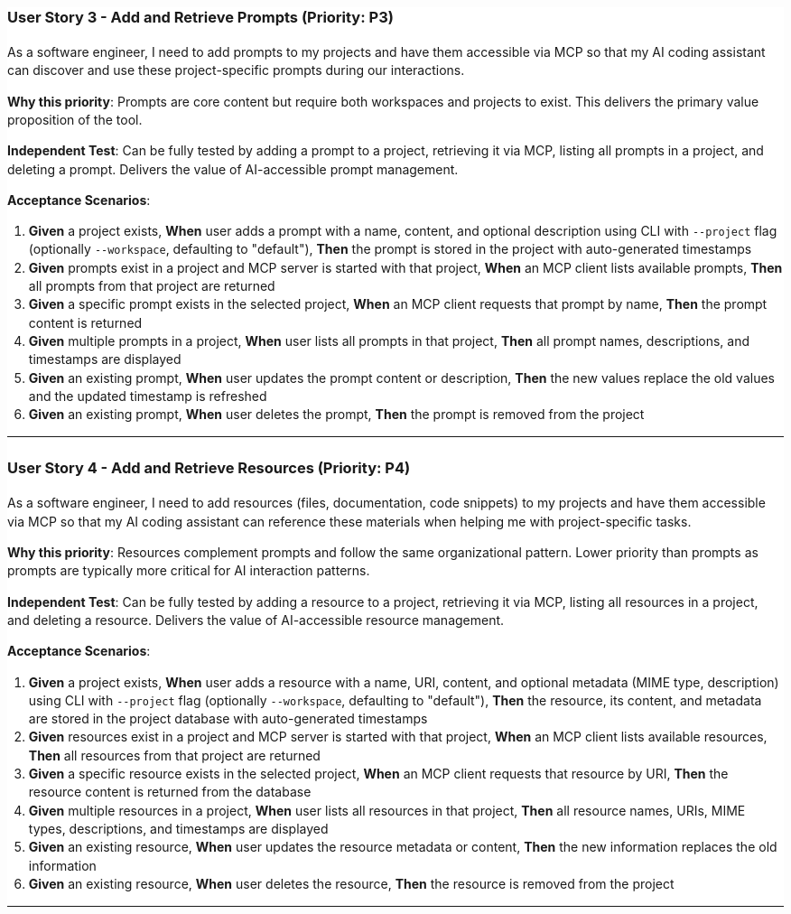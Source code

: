 
### User Story 3 - Add and Retrieve Prompts (Priority: P3)

As a software engineer, I need to add prompts to my projects and have them accessible via MCP so that my AI coding assistant can discover and use these project-specific prompts during our interactions.

**Why this priority**: Prompts are core content but require both workspaces and projects to exist. This delivers the primary value proposition of the tool.

**Independent Test**: Can be fully tested by adding a prompt to a project, retrieving it via MCP, listing all prompts in a project, and deleting a prompt. Delivers the value of AI-accessible prompt management.

**Acceptance Scenarios**:

1. **Given** a project exists, **When** user adds a prompt with a name, content, and optional description using CLI with `--project` flag (optionally `--workspace`, defaulting to "default"), **Then** the prompt is stored in the project with auto-generated timestamps
2. **Given** prompts exist in a project and MCP server is started with that project, **When** an MCP client lists available prompts, **Then** all prompts from that project are returned
3. **Given** a specific prompt exists in the selected project, **When** an MCP client requests that prompt by name, **Then** the prompt content is returned
4. **Given** multiple prompts in a project, **When** user lists all prompts in that project, **Then** all prompt names, descriptions, and timestamps are displayed
5. **Given** an existing prompt, **When** user updates the prompt content or description, **Then** the new values replace the old values and the updated timestamp is refreshed
6. **Given** an existing prompt, **When** user deletes the prompt, **Then** the prompt is removed from the project

---

### User Story 4 - Add and Retrieve Resources (Priority: P4)

As a software engineer, I need to add resources (files, documentation, code snippets) to my projects and have them accessible via MCP so that my AI coding assistant can reference these materials when helping me with project-specific tasks.

**Why this priority**: Resources complement prompts and follow the same organizational pattern. Lower priority than prompts as prompts are typically more critical for AI interaction patterns.

**Independent Test**: Can be fully tested by adding a resource to a project, retrieving it via MCP, listing all resources in a project, and deleting a resource. Delivers the value of AI-accessible resource management.

**Acceptance Scenarios**:

1. **Given** a project exists, **When** user adds a resource with a name, URI, content, and optional metadata (MIME type, description) using CLI with `--project` flag (optionally `--workspace`, defaulting to "default"), **Then** the resource, its content, and metadata are stored in the project database with auto-generated timestamps
2. **Given** resources exist in a project and MCP server is started with that project, **When** an MCP client lists available resources, **Then** all resources from that project are returned
3. **Given** a specific resource exists in the selected project, **When** an MCP client requests that resource by URI, **Then** the resource content is returned from the database
4. **Given** multiple resources in a project, **When** user lists all resources in that project, **Then** all resource names, URIs, MIME types, descriptions, and timestamps are displayed
5. **Given** an existing resource, **When** user updates the resource metadata or content, **Then** the new information replaces the old information
6. **Given** an existing resource, **When** user deletes the resource, **Then** the resource is removed from the project

---